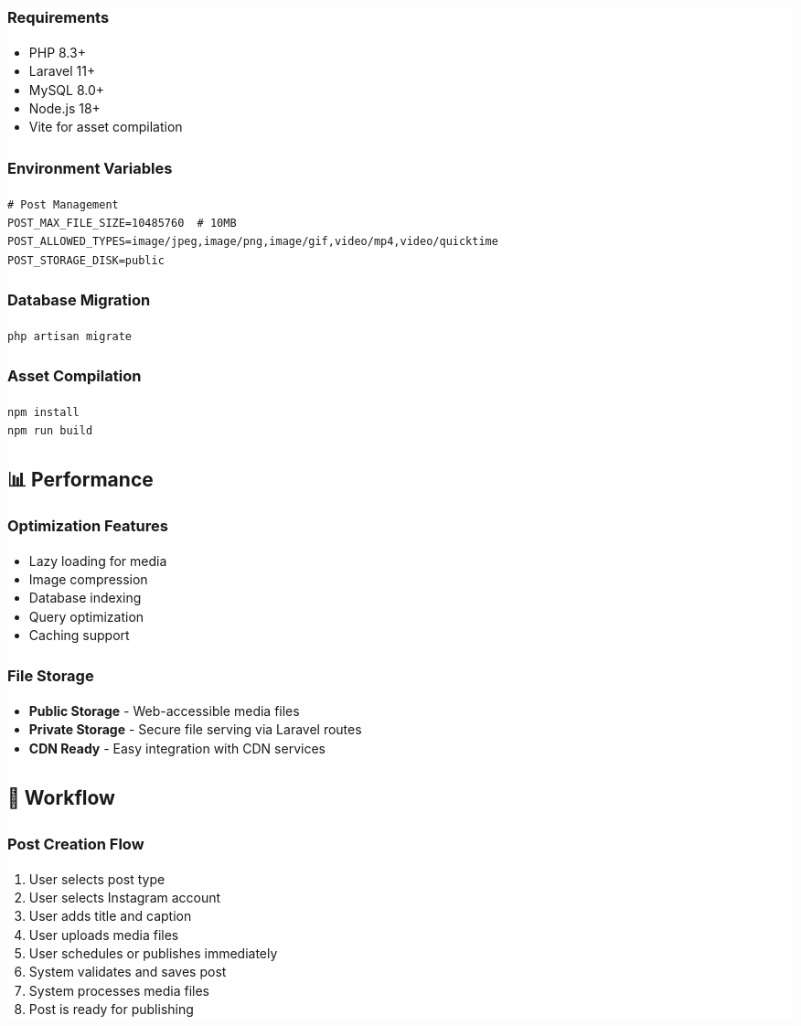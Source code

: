 ### Requirements

- PHP 8.3+
- Laravel 11+
- MySQL 8.0+
- Node.js 18+
- Vite for asset compilation

### Environment Variables

```env
# Post Management
POST_MAX_FILE_SIZE=10485760  # 10MB
POST_ALLOWED_TYPES=image/jpeg,image/png,image/gif,video/mp4,video/quicktime
POST_STORAGE_DISK=public
```

### Database Migration

```bash
php artisan migrate
```

### Asset Compilation

```bash
npm install
npm run build
```

## 📊 Performance

### Optimization Features

- Lazy loading for media
- Image compression
- Database indexing
- Query optimization
- Caching support

### File Storage

- **Public Storage** - Web-accessible media files
- **Private Storage** - Secure file serving via Laravel routes
- **CDN Ready** - Easy integration with CDN services

## 🔄 Workflow

### Post Creation Flow

1. User selects post type
2. User selects Instagram account
3. User adds title and caption
4. User uploads media files
5. User schedules or publishes immediately
6. System validates and saves post
7. System processes media files
8. Post is ready for publishing
